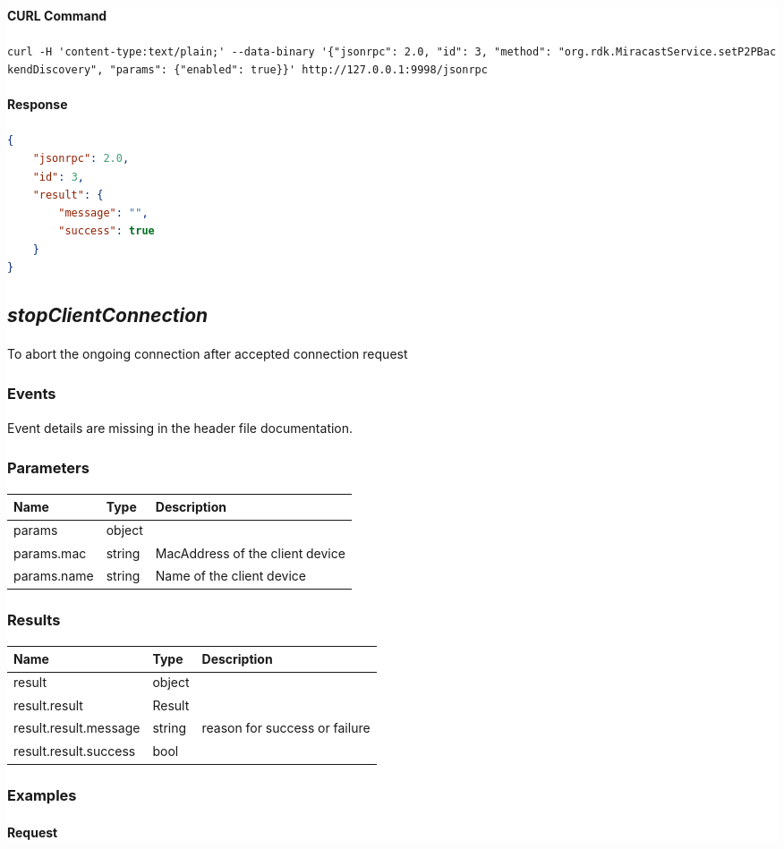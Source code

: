 
#### CURL Command

```curl
curl -H 'content-type:text/plain;' --data-binary '{"jsonrpc": 2.0, "id": 3, "method": "org.rdk.MiracastService.setP2PBackendDiscovery", "params": {"enabled": true}}' http://127.0.0.1:9998/jsonrpc
```


#### Response

```json
{
    "jsonrpc": 2.0,
    "id": 3,
    "result": {
        "message": "",
        "success": true
    }
}
```

<a id="stopClientConnection"></a>
## *stopClientConnection*

To abort the ongoing connection after accepted connection request

### Events
Event details are missing in the header file documentation.
### Parameters
| Name | Type | Description |
| :-------- | :-------- | :-------- |
| params | object |  |
| params.mac | string | MacAddress of the client device |
| params.name | string | Name of the client device |
### Results
| Name | Type | Description |
| :-------- | :-------- | :-------- |
| result | object |  |
| result.result | Result |  |
| result.result.message | string | reason for success or failure |
| result.result.success | bool |  |

### Examples


#### Request
